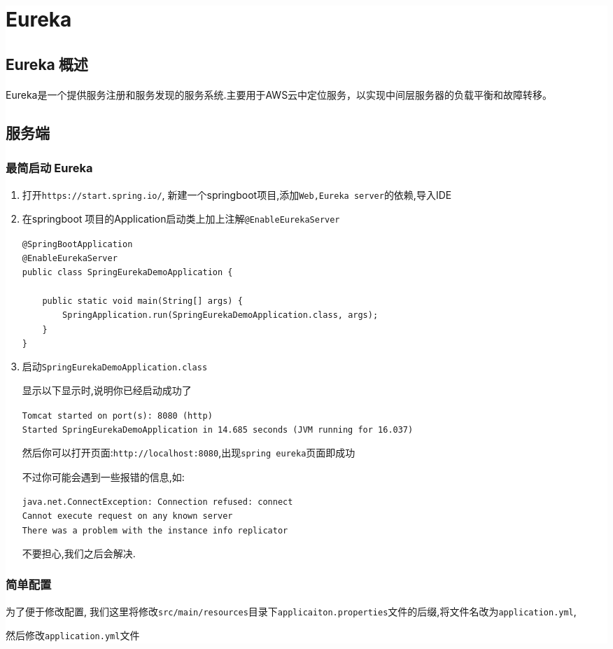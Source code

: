 # Eureka

## Eureka 概述

Eureka是一个提供服务注册和服务发现的服务系统.主要用于AWS云中定位服务，以实现中间层服务器的负载平衡和故障转移。


## 服务端

### 最简启动 Eureka

1. 打开```https://start.spring.io/```, 新建一个springboot项目,添加```Web,Eureka server```的依赖,导入IDE

2. 在springboot 项目的Application启动类上加上注解```@EnableEurekaServer```

    ```
    @SpringBootApplication
    @EnableEurekaServer
    public class SpringEurekaDemoApplication {

        public static void main(String[] args) {
            SpringApplication.run(SpringEurekaDemoApplication.class, args);
        }
    }

    ```

3. 启动```SpringEurekaDemoApplication.class```

    显示以下显示时,说明你已经启动成功了

    ```
    Tomcat started on port(s): 8080 (http)
    Started SpringEurekaDemoApplication in 14.685 seconds (JVM running for 16.037)
    ```

    然后你可以打开页面:```http://localhost:8080```,出现```spring eureka```页面即成功

    不过你可能会遇到一些报错的信息,如:

    ```
    java.net.ConnectException: Connection refused: connect
    Cannot execute request on any known server
    There was a problem with the instance info replicator
    ```

    不要担心,我们之后会解决.


### 简单配置

为了便于修改配置, 我们这里将修改```src/main/resources```目录下```applicaiton.properties```文件的后缀,将文件名改为```application.yml```,

然后修改```application.yml```文件
